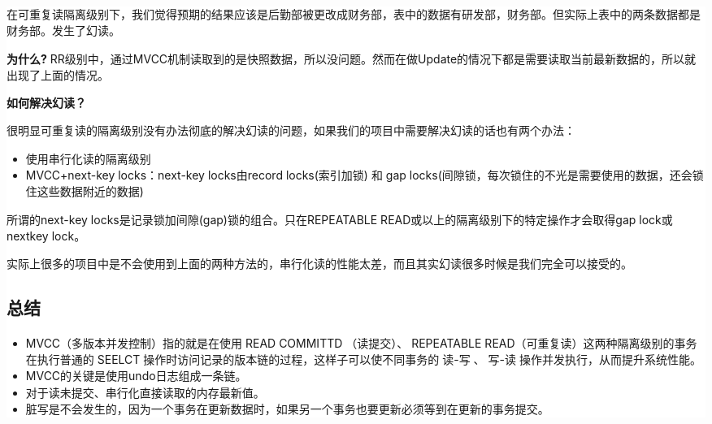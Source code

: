 在可重复读隔离级别下，我们觉得预期的结果应该是后勤部被更改成财务部，表中的数据有研发部，财务部。但实际上表中的两条数据都是财务部。发生了幻读。

**为什么?** RR级别中，通过MVCC机制读取到的是快照数据，所以没问题。然而在做Update的情况下都是需要读取当前最新数据的，所以就出现了上面的情况。

**如何解决幻读？**

很明显可重复读的隔离级别没有办法彻底的解决幻读的问题，如果我们的项目中需要解决幻读的话也有两个办法：

- 使用串行化读的隔离级别
- MVCC+next-key locks：next-key locks由record locks(索引加锁) 和 gap locks(间隙锁，每次锁住的不光是需要使用的数据，还会锁住这些数据附近的数据)

所谓的next-key locks是记录锁加间隙(gap)锁的组合。只在REPEATABLE READ或以上的隔离级别下的特定操作才会取得gap lock或nextkey lock。

实际上很多的项目中是不会使用到上面的两种方法的，串行化读的性能太差，而且其实幻读很多时候是我们完全可以接受的。

## 总结

- MVCC（多版本并发控制）指的就是在使⽤ READ COMMITTD （读提交）、 REPEATABLE READ（可重复读）这两种隔离级别的事务在执⾏普通的 SEELCT 操作时访问记录的版本链的过程，这样⼦可以使不同事务的 读-写 、 写-读 操作并发执⾏，从⽽提升系统性能。
- MVCC的关键是使用undo日志组成一条链。
- 对于读未提交、串行化直接读取的内存最新值。
- 脏写是不会发生的，因为一个事务在更新数据时，如果另一个事务也要更新必须等到在更新的事务提交。